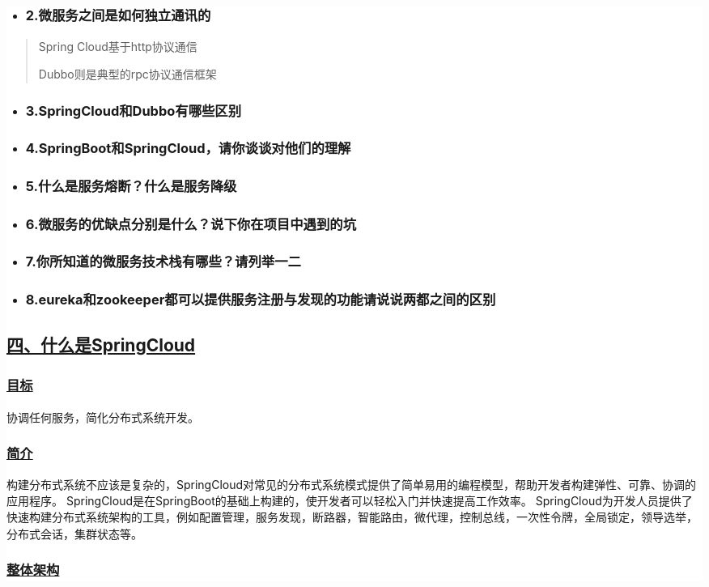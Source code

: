 - ### 2.微服务之间是如何独立通讯的

> Spring Cloud基于http协议通信
>
> Dubbo则是典型的rpc协议通信框架

- ### 3.SpringCloud和Dubbo有哪些区别

> 

- ### 4.SpringBoot和SpringCloud，请你谈谈对他们的理解

> 

- ### 5.什么是服务熔断？什么是服务降级

> 

- ### 6.微服务的优缺点分别是什么？说下你在项目中遇到的坑

> 

- ### 7.你所知道的微服务技术栈有哪些？请列举一二

> 

- ### 8.eureka和zookeeper都可以提供服务注册与发现的功能请说说两都之间的区别

> 

## [四、什么是SpringCloud](http://www.macrozheng.com/#/cloud/springcloud?id=什么是springcloud)

### [目标](http://www.macrozheng.com/#/cloud/springcloud?id=目标)

协调任何服务，简化分布式系统开发。

### [简介](http://www.macrozheng.com/#/cloud/springcloud?id=简介)

构建分布式系统不应该是复杂的，SpringCloud对常见的分布式系统模式提供了简单易用的编程模型，帮助开发者构建弹性、可靠、协调的应用程序。 SpringCloud是在SpringBoot的基础上构建的，使开发者可以轻松入门并快速提高工作效率。 SpringCloud为开发人员提供了快速构建分布式系统架构的工具，例如配置管理，服务发现，断路器，智能路由，微代理，控制总线，一次性令牌，全局锁定，领导选举，分布式会话，集群状态等。 

### [整体架构](http://www.macrozheng.com/#/cloud/springcloud?id=整体架构)

